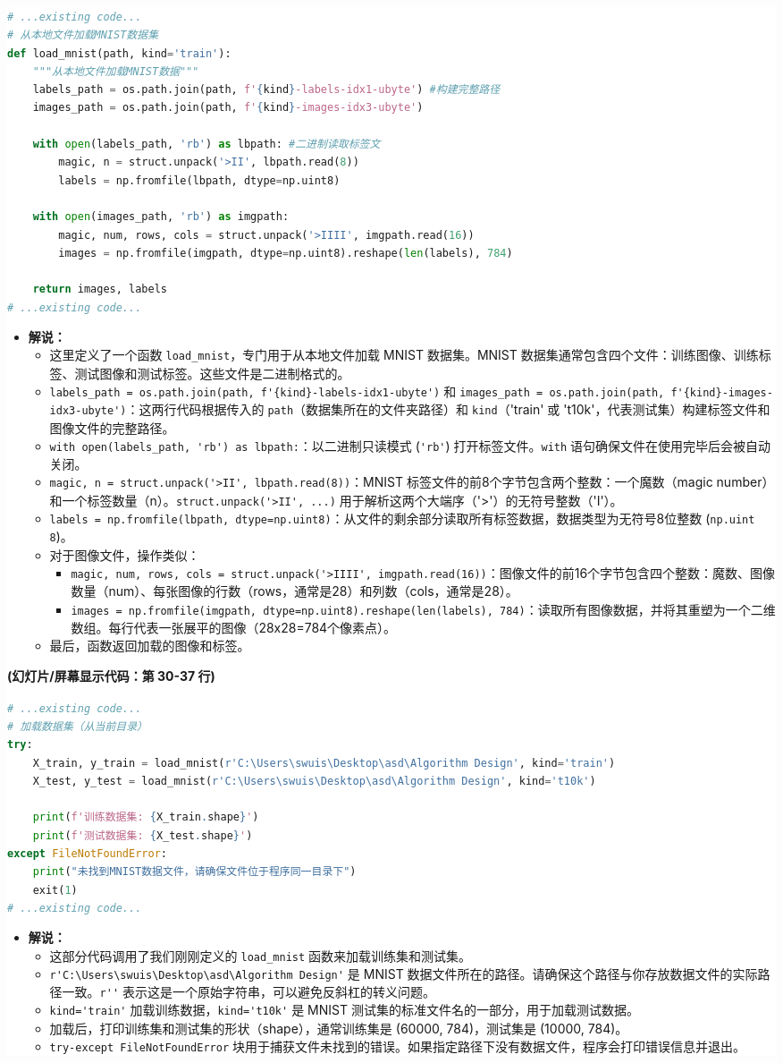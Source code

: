 ```python
# ...existing code...
# 从本地文件加载MNIST数据集
def load_mnist(path, kind='train'):
    """从本地文件加载MNIST数据"""
    labels_path = os.path.join(path, f'{kind}-labels-idx1-ubyte') #构建完整路径
    images_path = os.path.join(path, f'{kind}-images-idx3-ubyte') 
    
    with open(labels_path, 'rb') as lbpath: #二进制读取标签文
        magic, n = struct.unpack('>II', lbpath.read(8))
        labels = np.fromfile(lbpath, dtype=np.uint8)
    
    with open(images_path, 'rb') as imgpath:
        magic, num, rows, cols = struct.unpack('>IIII', imgpath.read(16))
        images = np.fromfile(imgpath, dtype=np.uint8).reshape(len(labels), 784)
    
    return images, labels
# ...existing code...
```

*   **解说：**
    *   这里定义了一个函数 `load_mnist`，专门用于从本地文件加载 MNIST 数据集。MNIST 数据集通常包含四个文件：训练图像、训练标签、测试图像和测试标签。这些文件是二进制格式的。
    *   `labels_path = os.path.join(path, f'{kind}-labels-idx1-ubyte')` 和 `images_path = os.path.join(path, f'{kind}-images-idx3-ubyte')`：这两行代码根据传入的 `path`（数据集所在的文件夹路径）和 `kind`（'train' 或 't10k'，代表测试集）构建标签文件和图像文件的完整路径。
    *   `with open(labels_path, 'rb') as lbpath:`：以二进制只读模式 (`'rb'`) 打开标签文件。`with` 语句确保文件在使用完毕后会被自动关闭。
    *   `magic, n = struct.unpack('>II', lbpath.read(8))`：MNIST 标签文件的前8个字节包含两个整数：一个魔数（magic number）和一个标签数量（n）。`struct.unpack('>II', ...)` 用于解析这两个大端序（'>'）的无符号整数（'I'）。
    *   `labels = np.fromfile(lbpath, dtype=np.uint8)`：从文件的剩余部分读取所有标签数据，数据类型为无符号8位整数 (`np.uint8`)。
    *   对于图像文件，操作类似：
        *   `magic, num, rows, cols = struct.unpack('>IIII', imgpath.read(16))`：图像文件的前16个字节包含四个整数：魔数、图像数量（num）、每张图像的行数（rows，通常是28）和列数（cols，通常是28）。
        *   `images = np.fromfile(imgpath, dtype=np.uint8).reshape(len(labels), 784)`：读取所有图像数据，并将其重塑为一个二维数组。每行代表一张展平的图像（28x28=784个像素点）。
    *   最后，函数返回加载的图像和标签。

**(幻灯片/屏幕显示代码：第 30-37 行)**

```python
# ...existing code...
# 加载数据集（从当前目录）
try:
    X_train, y_train = load_mnist(r'C:\Users\swuis\Desktop\asd\Algorithm Design', kind='train')
    X_test, y_test = load_mnist(r'C:\Users\swuis\Desktop\asd\Algorithm Design', kind='t10k')
    
    print(f'训练数据集: {X_train.shape}')
    print(f'测试数据集: {X_test.shape}')
except FileNotFoundError:
    print("未找到MNIST数据文件，请确保文件位于程序同一目录下")
    exit(1)
# ...existing code...
```

*   **解说：**
    *   这部分代码调用了我们刚刚定义的 `load_mnist` 函数来加载训练集和测试集。
    *   `r'C:\Users\swuis\Desktop\asd\Algorithm Design'` 是 MNIST 数据文件所在的路径。请确保这个路径与你存放数据文件的实际路径一致。`r''` 表示这是一个原始字符串，可以避免反斜杠的转义问题。
    *   `kind='train'` 加载训练数据，`kind='t10k'` 是 MNIST 测试集的标准文件名的一部分，用于加载测试数据。
    *   加载后，打印训练集和测试集的形状（shape），通常训练集是 (60000, 784)，测试集是 (10000, 784)。
    *   `try-except FileNotFoundError` 块用于捕获文件未找到的错误。如果指定路径下没有数据文件，程序会打印错误信息并退出。
